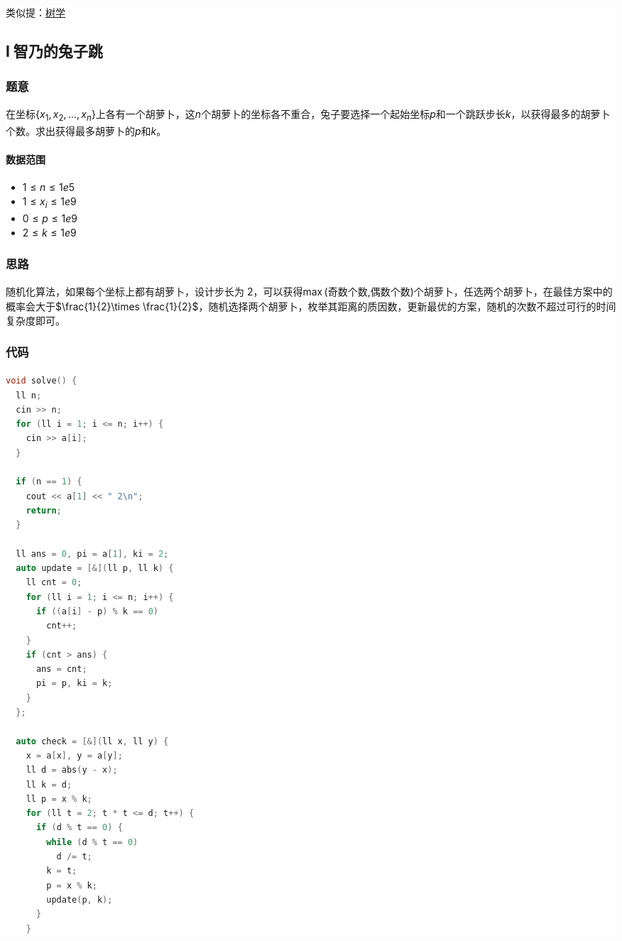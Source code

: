 类似提：[树学](https://ac.nowcoder.com/acm/problem/201400)

## I 智乃的兔子跳

### 题意

在坐标$\{x_1,x_2,\dots ,x_n\}$上各有一个胡萝卜，这$n$个胡萝卜的坐标各不重合，兔子要选择一个起始坐标$p$和一个跳跃步长$k$，以获得最多的胡萝卜个数。求出获得最多胡萝卜的$p$和$k$。

#### 数据范围

- $1\leq n\leq 1e5$
- $1\leq x_i\leq 1e9$
- $0\leq p\leq 1e9$
- $2\leq k\leq 1e9$

### 思路

随机化算法，如果每个坐标上都有胡萝卜，设计步长为 2，可以获得$\max \text{(奇数个数,偶数个数)}$个胡萝卜，任选两个胡萝卜，在最佳方案中的概率会大于$\frac{1}{2}\times \frac{1}{2}$，随机选择两个胡萝卜，枚举其距离的质因数，更新最优的方案，随机的次数不超过可行的时间复杂度即可。

### 代码

```cpp
void solve() {
  ll n;
  cin >> n;
  for (ll i = 1; i <= n; i++) {
    cin >> a[i];
  }

  if (n == 1) {
    cout << a[1] << " 2\n";
    return;
  }

  ll ans = 0, pi = a[1], ki = 2;
  auto update = [&](ll p, ll k) {
    ll cnt = 0;
    for (ll i = 1; i <= n; i++) {
      if ((a[i] - p) % k == 0)
        cnt++;
    }
    if (cnt > ans) {
      ans = cnt;
      pi = p, ki = k;
    }
  };

  auto check = [&](ll x, ll y) {
    x = a[x], y = a[y];
    ll d = abs(y - x);
    ll k = d;
    ll p = x % k;
    for (ll t = 2; t * t <= d; t++) {
      if (d % t == 0) {
        while (d % t == 0)
          d /= t;
        k = t;
        p = x % k;
        update(p, k);
      }
    }

```